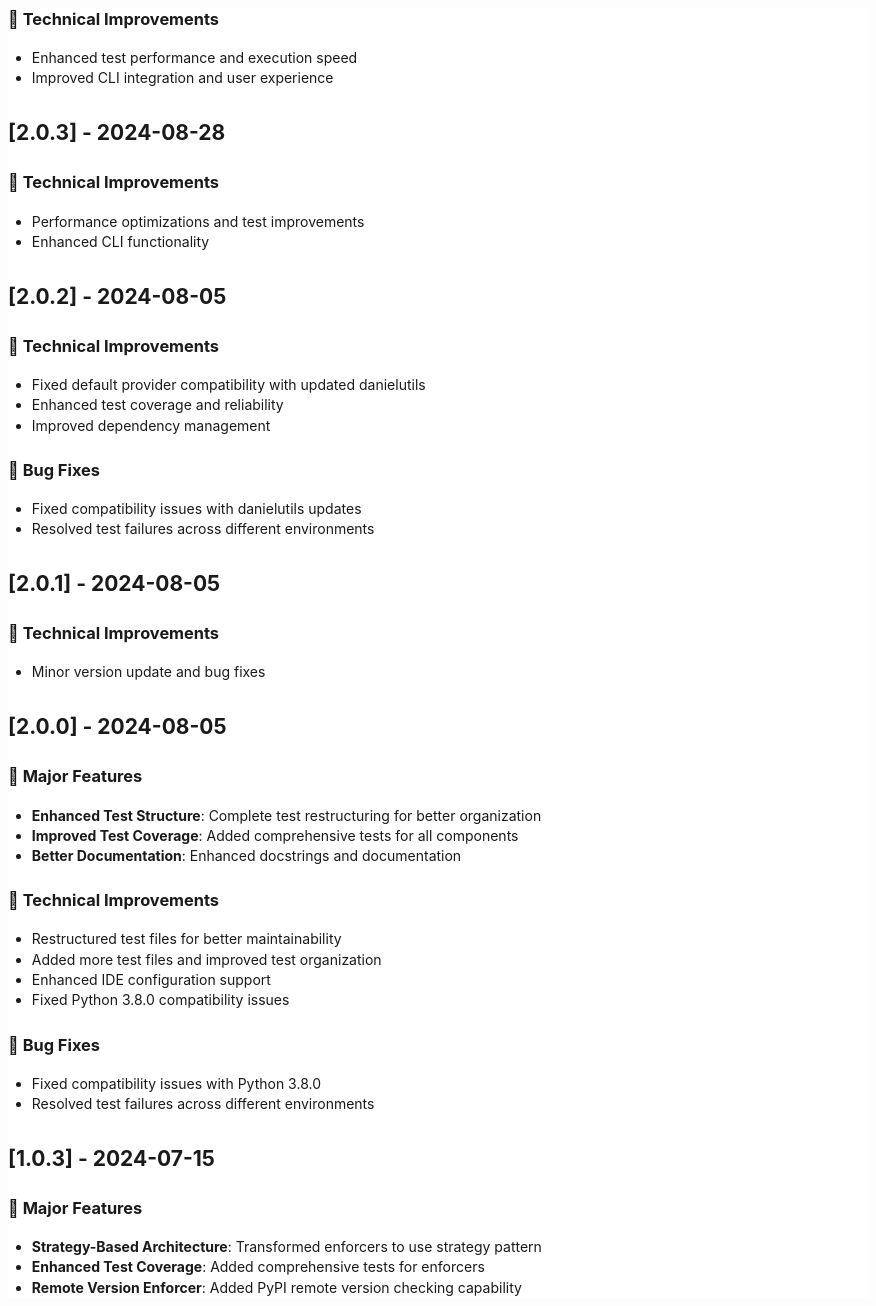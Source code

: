 ### 🔧 **Technical Improvements**
- Enhanced test performance and execution speed
- Improved CLI integration and user experience

## [2.0.3] - 2024-08-28

### 🔧 **Technical Improvements**
- Performance optimizations and test improvements
- Enhanced CLI functionality

## [2.0.2] - 2024-08-05

### 🔧 **Technical Improvements**
- Fixed default provider compatibility with updated danielutils
- Enhanced test coverage and reliability
- Improved dependency management

### 🐛 **Bug Fixes**
- Fixed compatibility issues with danielutils updates
- Resolved test failures across different environments

## [2.0.1] - 2024-08-05

### 🔧 **Technical Improvements**
- Minor version update and bug fixes

## [2.0.0] - 2024-08-05

### 🚀 **Major Features**
- **Enhanced Test Structure**: Complete test restructuring for better organization
- **Improved Test Coverage**: Added comprehensive tests for all components
- **Better Documentation**: Enhanced docstrings and documentation

### 🔧 **Technical Improvements**
- Restructured test files for better maintainability
- Added more test files and improved test organization
- Enhanced IDE configuration support
- Fixed Python 3.8.0 compatibility issues

### 🐛 **Bug Fixes**
- Fixed compatibility issues with Python 3.8.0
- Resolved test failures across different environments

## [1.0.3] - 2024-07-15

### 🚀 **Major Features**
- **Strategy-Based Architecture**: Transformed enforcers to use strategy pattern
- **Enhanced Test Coverage**: Added comprehensive tests for enforcers
- **Remote Version Enforcer**: Added PyPI remote version checking capability
